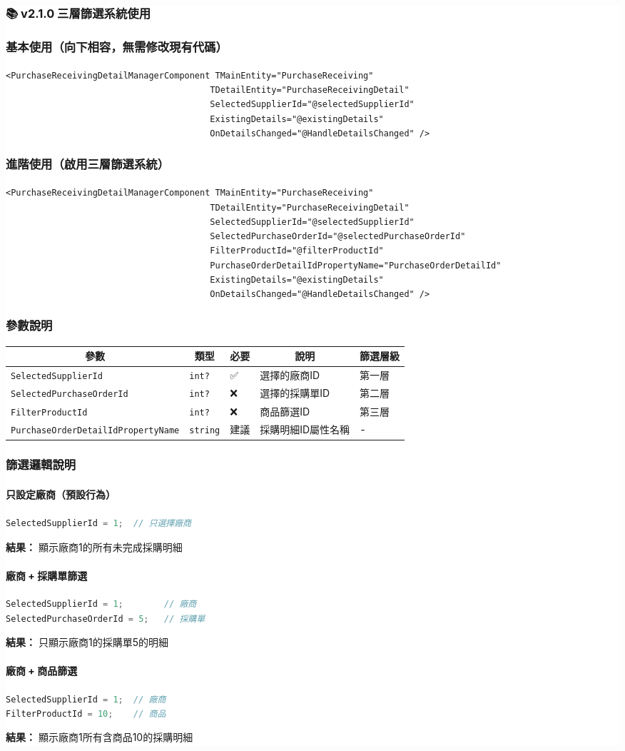 ### 📚 v2.1.0 三層篩選系統使用

### 基本使用（向下相容，無需修改現有代碼）

```razor
<PurchaseReceivingDetailManagerComponent TMainEntity="PurchaseReceiving" 
                                        TDetailEntity="PurchaseReceivingDetail"
                                        SelectedSupplierId="@selectedSupplierId"
                                        ExistingDetails="@existingDetails"
                                        OnDetailsChanged="@HandleDetailsChanged" />
```

### 進階使用（啟用三層篩選系統）

```razor
<PurchaseReceivingDetailManagerComponent TMainEntity="PurchaseReceiving" 
                                        TDetailEntity="PurchaseReceivingDetail"
                                        SelectedSupplierId="@selectedSupplierId"
                                        SelectedPurchaseOrderId="@selectedPurchaseOrderId"
                                        FilterProductId="@filterProductId"
                                        PurchaseOrderDetailIdPropertyName="PurchaseOrderDetailId"
                                        ExistingDetails="@existingDetails"
                                        OnDetailsChanged="@HandleDetailsChanged" />
```

### 參數說明

| 參數 | 類型 | 必要 | 說明 | 篩選層級 |
|------|------|------|------|----------|
| `SelectedSupplierId` | `int?` | ✅ | 選擇的廠商ID | 第一層 |
| `SelectedPurchaseOrderId` | `int?` | ❌ | 選擇的採購單ID | 第二層 |
| `FilterProductId` | `int?` | ❌ | 商品篩選ID | 第三層 |
| `PurchaseOrderDetailIdPropertyName` | `string` | 建議 | 採購明細ID屬性名稱 | - |

### 篩選邏輯說明

#### 只設定廠商（預設行為）
```csharp
SelectedSupplierId = 1;  // 只選擇廠商
```
**結果：** 顯示廠商1的所有未完成採購明細

#### 廠商 + 採購單篩選
```csharp
SelectedSupplierId = 1;        // 廠商
SelectedPurchaseOrderId = 5;   // 採購單
```
**結果：** 只顯示廠商1的採購單5的明細

#### 廠商 + 商品篩選
```csharp
SelectedSupplierId = 1;  // 廠商
FilterProductId = 10;    // 商品
```
**結果：** 顯示廠商1所有含商品10的採購明細
